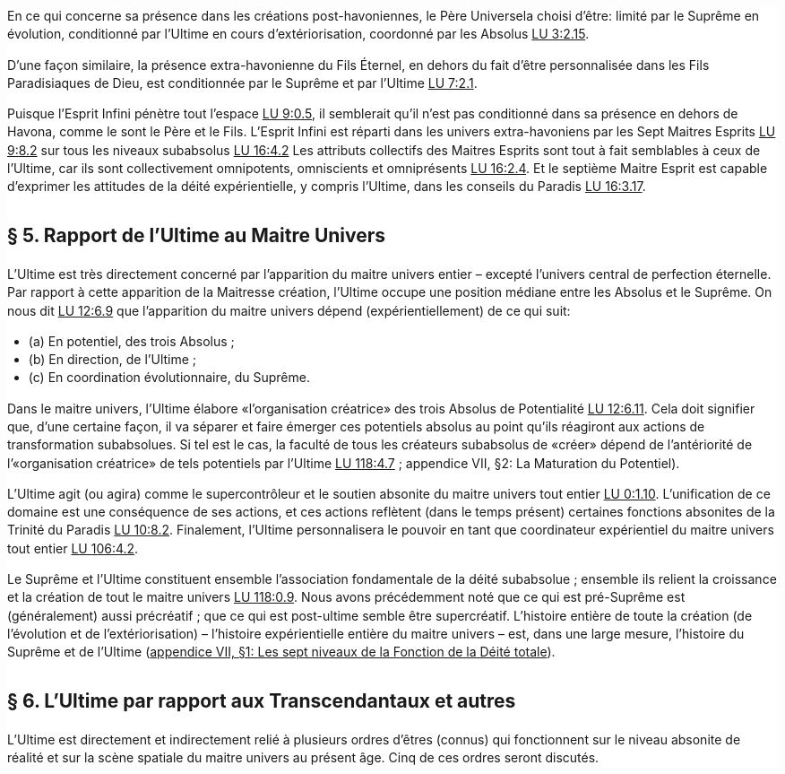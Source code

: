 En ce qui concerne sa présence dans les créations post-havoniennes, le Père Universela choisi d’être: limité par le Suprême en évolution, conditionné par l’Ultime en cours d’extériorisation, coordonné par les Absolus [LU 3:2.15](/fr/The_Urantia_Book/3#p2_15).

D’une façon similaire, la présence extra-havonienne du Fils Éternel, en dehors du fait d’être personnalisée dans les Fils Paradisiaques de Dieu, est conditionnée par le Suprême et par l’Ultime [LU 7:2.1](/fr/The_Urantia_Book/7#p2_1).

Puisque l’Esprit Infini pénètre tout l’espace [LU 9:0.5](/fr/The_Urantia_Book/9#p0_5), il semblerait qu’il n’est pas conditionné dans sa présence en dehors de Havona, comme le sont le Père et le Fils. L’Esprit Infini est réparti dans les univers extra-havoniens par les Sept Maitres Esprits [LU 9:8.2](/fr/The_Urantia_Book/9#p8_2) sur tous les niveaux subabsolus [LU 16:4.2](/fr/The_Urantia_Book/16#p4_2) Les attributs collectifs des Maitres Esprits sont tout à fait semblables à ceux de l’Ultime, car ils sont collectivement omnipotents, omniscients et omniprésents [LU 16:2.4](/fr/The_Urantia_Book/16#p2_4). Et le septième Maitre Esprit est capable d’exprimer les attitudes de la déité expérientielle, y compris l’Ultime, dans les conseils du Paradis [LU 16:3.17](/fr/The_Urantia_Book/16#p3_17).

## § 5. Rapport de l’Ultime au Maitre Univers

L’Ultime est très directement concerné par l’apparition du maitre univers entier – excepté l’univers central de perfection éternelle. Par rapport à cette apparition de la Maitresse création, l’Ultime occupe une position médiane entre les Absolus et le Suprême. On nous dit [LU 12:6.9](/fr/The_Urantia_Book/12#p6_9) que l’apparition du maitre univers dépend (expérientiellement) de ce qui suit:
- (a) En potentiel, des trois Absolus ;
- (b) En direction, de l’Ultime ;
- (c) En coordination évolutionnaire, du Suprême.

Dans le maitre univers, l’Ultime élabore «l’organisation créatrice» des trois Absolus de Potentialité [LU 12:6.11](/fr/The_Urantia_Book/12#p6_11). Cela doit signifier que, d’une certaine façon, il va séparer et faire émerger ces potentiels absolus au point qu’ils réagiront aux actions de transformation subabsolues. Si tel est le cas, la faculté de tous les créateurs subabsolus de «créer» dépend de l’antériorité de l’«organisation créatrice» de tels potentiels par l’Ultime [LU 118:4.7](/fr/The_Urantia_Book/118#p4_7) ; appendice VII, §2: La Maturation du Potentiel).

L’Ultime agit (ou agira) comme le supercontrôleur et le soutien absonite du maitre univers tout entier [LU 0:1.10](/fr/The_Urantia_Book/0#p1_10). L’unification de ce domaine est une conséquence de ses actions, et ces actions reflètent (dans le temps présent) certaines fonctions absonites de la Trinité du Paradis [LU 10:8.2](/fr/The_Urantia_Book/10#p8_2). Finalement, l’Ultime personnalisera le pouvoir en tant que coordinateur expérientiel du maitre univers tout entier [LU 106:4.2](/fr/The_Urantia_Book/106#p4_2).

Le Suprême et l’Ultime constituent ensemble l’association fondamentale de la déité subabsolue ; ensemble ils relient la croissance et la création de tout le maitre univers [LU 118:0.9](/fr/The_Urantia_Book/118#p0_9). Nous avons précédemment noté que ce qui est pré-Suprême est (généralement) aussi précréatif ; que ce qui est post-ultime semble être supercréatif. L’histoire entière de toute la création (de l’évolution et de l’extériorisation) – l’histoire expérientielle entière du maitre univers – est, dans une large mesure, l’histoire du Suprême et de l’Ultime ([appendice VII, §1: Les sept niveaux de la Fonction de la Déité totale](/fr/article/William_S_Sadler_Jr/Appendices_to_Study_of_the_Master_Universe/Appendix_7#h-1-les-sources-de-la-croissance-l’originel,-l’actuel-et-le-potentiel)).

## § 6. L’Ultime par rapport aux Transcendantaux et autres

L’Ultime est directement et indirectement relié à plusieurs ordres d’êtres (connus) qui fonctionnent sur le niveau absonite de réalité et sur la scène spatiale du maitre univers au présent âge. Cinq de ces ordres seront discutés.
